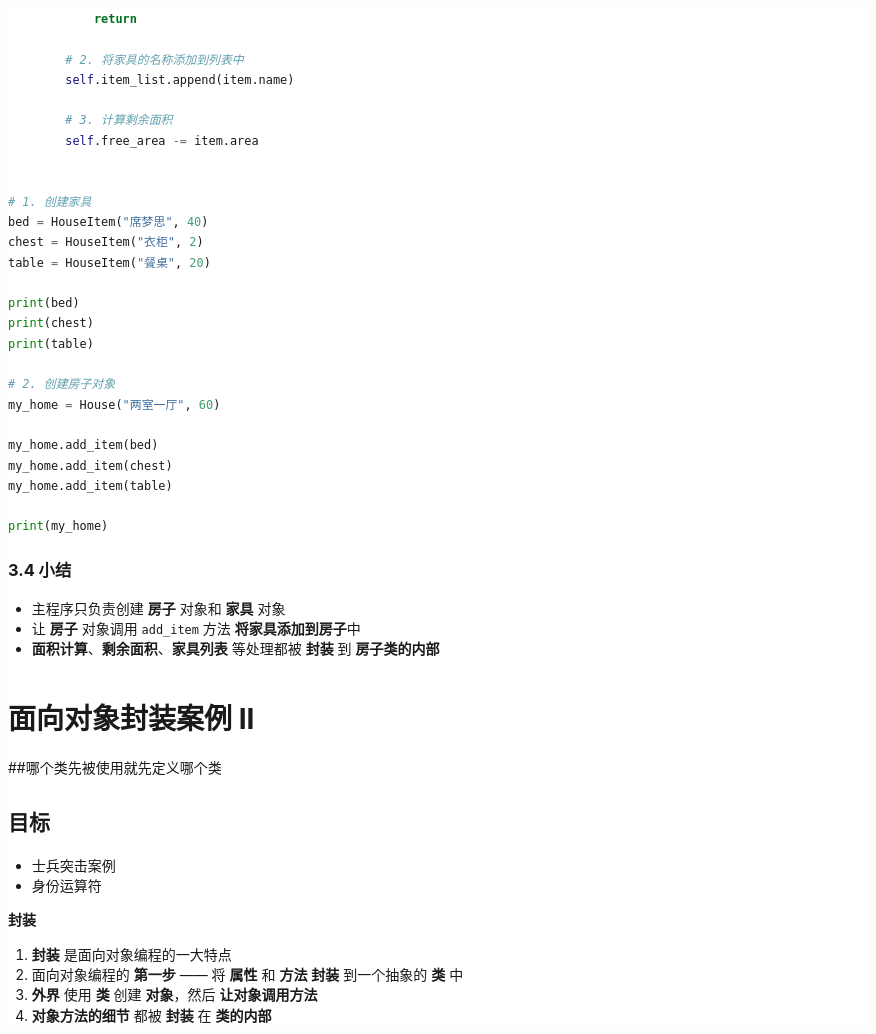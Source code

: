 ```python
            return

        # 2. 将家具的名称添加到列表中
        self.item_list.append(item.name)

        # 3. 计算剩余面积
        self.free_area -= item.area


# 1. 创建家具
bed = HouseItem("席梦思", 40)
chest = HouseItem("衣柜", 2)
table = HouseItem("餐桌", 20)

print(bed)
print(chest)
print(table)

# 2. 创建房子对象
my_home = House("两室一厅", 60)

my_home.add_item(bed)
my_home.add_item(chest)
my_home.add_item(table)

print(my_home)
```

### 3.4 小结

* 主程序只负责创建 **房子** 对象和 **家具** 对象
* 让 **房子** 对象调用 `add_item` 方法 **将家具添加到房子**中
* **面积计算**、**剩余面积**、**家具列表** 等处理都被 **封装** 到 **房子类的内部**





# 面向对象封装案例 II
##哪个类先被使用就先定义哪个类

## 目标

* 士兵突击案例
* 身份运算符

**封装**

1. **封装** 是面向对象编程的一大特点
2. 面向对象编程的 **第一步** —— 将 **属性** 和 **方法** **封装** 到一个抽象的 **类** 中
3. **外界** 使用 **类** 创建 **对象**，然后 **让对象调用方法**
4. **对象方法的细节** 都被 **封装** 在 **类的内部**
